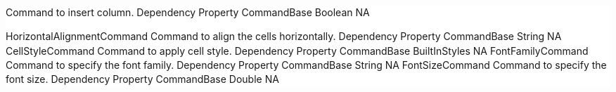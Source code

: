 Command to insert column.</td><td>
Dependency Property</td><td>
CommandBase</td><td>
Boolean</td><td>
NA</td></tr>
<tr>
<td>
HorizontalAlignmentCommand  </td><td>
Command to align the cells horizontally. </td><td>
Dependency Property</td><td>
CommandBase</td><td>
String</td><td>
NA</td></tr>
<tr>
<td>
CellStyleCommand </td><td>
Command to apply cell style.</td><td>
Dependency Property</td><td>
CommandBase</td><td>
BuiltInStyles</td><td>
NA</td></tr>
<tr>
<td>
FontFamilyCommand </td><td>
Command to specify the font family.</td><td>
Dependency Property</td><td>
CommandBase</td><td>
String</td><td>
NA</td></tr>
<tr>
<td>
FontSizeCommand </td><td>
Command to specify the font size. </td><td>
Dependency Property</td><td>
CommandBase</td><td>
Double</td><td>
NA</td></tr>
</table>